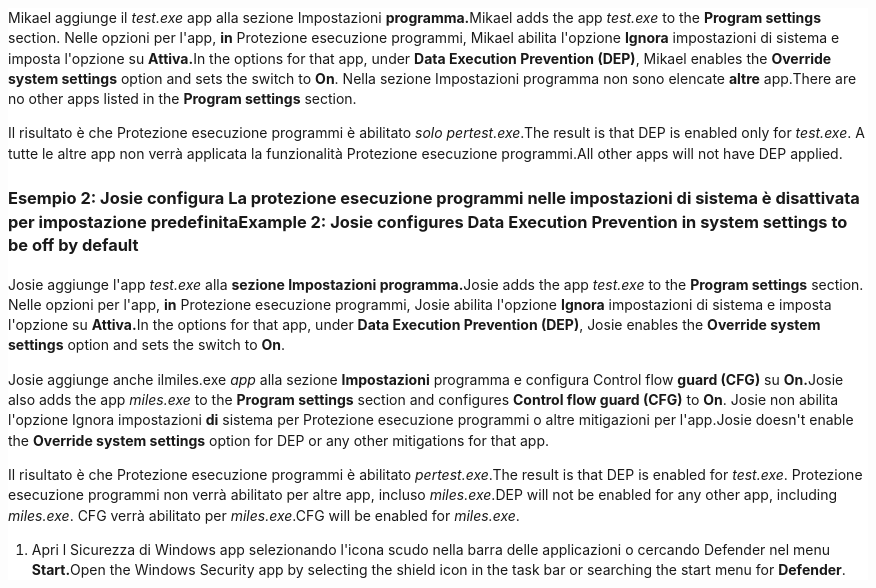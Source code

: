<span data-ttu-id="0bbd6-168">Mikael aggiunge il *test.exe* app alla sezione Impostazioni **programma.**</span><span class="sxs-lookup"><span data-stu-id="0bbd6-168">Mikael adds the app *test.exe* to the **Program settings** section.</span></span> <span data-ttu-id="0bbd6-169">Nelle opzioni per l'app, **in** Protezione esecuzione programmi, Mikael abilita l'opzione **Ignora** impostazioni di sistema e imposta l'opzione su **Attiva.**</span><span class="sxs-lookup"><span data-stu-id="0bbd6-169">In the options for that app, under **Data Execution Prevention (DEP)**, Mikael enables the **Override system settings** option and sets the switch to **On**.</span></span> <span data-ttu-id="0bbd6-170">Nella sezione Impostazioni programma non sono elencate **altre** app.</span><span class="sxs-lookup"><span data-stu-id="0bbd6-170">There are no other apps listed in the **Program settings** section.</span></span>

<span data-ttu-id="0bbd6-171">Il risultato è che Protezione esecuzione programmi è abilitato *solo pertest.exe*.</span><span class="sxs-lookup"><span data-stu-id="0bbd6-171">The result is that DEP is enabled only for *test.exe*.</span></span> <span data-ttu-id="0bbd6-172">A tutte le altre app non verrà applicata la funzionalità Protezione esecuzione programmi.</span><span class="sxs-lookup"><span data-stu-id="0bbd6-172">All other apps will not have DEP applied.</span></span>

### <a name="example-2-josie-configures-data-execution-prevention-in-system-settings-to-be-off-by-default"></a><span data-ttu-id="0bbd6-173">Esempio 2: Josie configura La protezione esecuzione programmi nelle impostazioni di sistema è disattivata per impostazione predefinita</span><span class="sxs-lookup"><span data-stu-id="0bbd6-173">Example 2: Josie configures Data Execution Prevention in system settings to be off by default</span></span>

<span data-ttu-id="0bbd6-174">Josie aggiunge l'app *test.exe* alla **sezione Impostazioni programma.**</span><span class="sxs-lookup"><span data-stu-id="0bbd6-174">Josie adds the app *test.exe* to the **Program settings** section.</span></span> <span data-ttu-id="0bbd6-175">Nelle opzioni per l'app, **in** Protezione esecuzione programmi, Josie abilita l'opzione **Ignora** impostazioni di sistema e imposta l'opzione su **Attiva.**</span><span class="sxs-lookup"><span data-stu-id="0bbd6-175">In the options for that app, under **Data Execution Prevention (DEP)**, Josie enables the **Override system settings** option and sets the switch to **On**.</span></span>

<span data-ttu-id="0bbd6-176">Josie aggiunge anche ilmiles.exe *app* alla sezione **Impostazioni** programma e configura Control flow **guard (CFG)** su **On.**</span><span class="sxs-lookup"><span data-stu-id="0bbd6-176">Josie also adds the app *miles.exe* to the **Program settings** section and configures **Control flow guard (CFG)** to **On**.</span></span> <span data-ttu-id="0bbd6-177">Josie non abilita l'opzione Ignora impostazioni **di** sistema per Protezione esecuzione programmi o altre mitigazioni per l'app.</span><span class="sxs-lookup"><span data-stu-id="0bbd6-177">Josie doesn't enable the **Override system settings** option for DEP or any other mitigations for that app.</span></span>

<span data-ttu-id="0bbd6-178">Il risultato è che Protezione esecuzione programmi è abilitato *pertest.exe*.</span><span class="sxs-lookup"><span data-stu-id="0bbd6-178">The result is that DEP is enabled for *test.exe*.</span></span> <span data-ttu-id="0bbd6-179">Protezione esecuzione programmi non verrà abilitato per altre app, incluso *miles.exe*.</span><span class="sxs-lookup"><span data-stu-id="0bbd6-179">DEP will not be enabled for any other app, including *miles.exe*.</span></span> <span data-ttu-id="0bbd6-180">CFG verrà abilitato per *miles.exe*.</span><span class="sxs-lookup"><span data-stu-id="0bbd6-180">CFG will be enabled for *miles.exe*.</span></span>

1. <span data-ttu-id="0bbd6-181">Apri l Sicurezza di Windows app selezionando l'icona scudo nella barra delle applicazioni o cercando Defender nel menu **Start.**</span><span class="sxs-lookup"><span data-stu-id="0bbd6-181">Open the Windows Security app by selecting the shield icon in the task bar or searching the start menu for **Defender**.</span></span>
